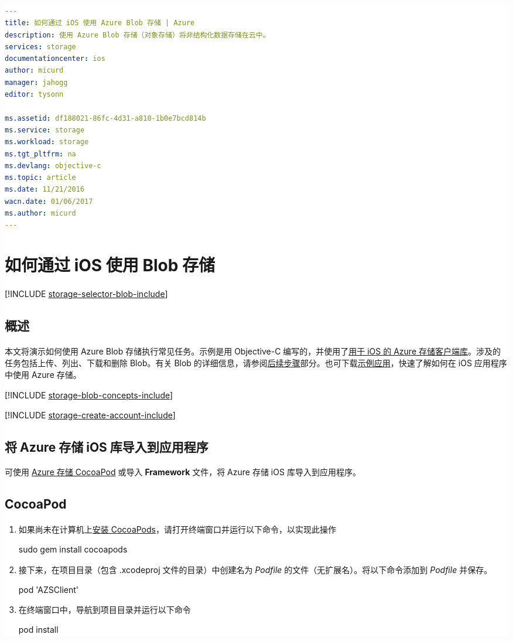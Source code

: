 ```yaml
---
title: 如何通过 iOS 使用 Azure Blob 存储 | Azure
description: 使用 Azure Blob 存储（对象存储）将非结构化数据存储在云中。
services: storage
documentationcenter: ios
author: micurd
manager: jahogg
editor: tysonn

ms.assetid: df188021-86fc-4d31-a810-1b0e7bcd814b
ms.service: storage
ms.workload: storage
ms.tgt_pltfrm: na
ms.devlang: objective-c
ms.topic: article
ms.date: 11/21/2016
wacn.date: 01/06/2017
ms.author: micurd
---
```


# 如何通过 iOS 使用 Blob 存储
[!INCLUDE [storage-selector-blob-include](../../includes/storage-selector-blob-include.md)]

## 概述
本文将演示如何使用 Azure Blob 存储执行常见任务。示例是用 Objective-C 编写的，并使用了[用于 iOS 的 Azure 存储客户端库](https://github.com/Azure/azure-storage-ios)。涉及的任务包括上传、列出、下载和删除 Blob。有关 Blob 的详细信息，请参阅[后续步骤](#next-steps)部分。也可下载[示例应用](https://github.com/Azure/azure-storage-ios/tree/master/BlobSample)，快速了解如何在 iOS 应用程序中使用 Azure 存储。

[!INCLUDE [storage-blob-concepts-include](../../includes/storage-blob-concepts-include.md)]

[!INCLUDE [storage-create-account-include](../../includes/storage-create-account-include.md)]

## 将 Azure 存储 iOS 库导入到应用程序
可使用 [Azure 存储 CocoaPod](https://cocoapods.org/pods/AZSClient) 或导入 **Framework** 文件，将 Azure 存储 iOS 库导入到应用程序。

## CocoaPod
1. 如果尚未在计算机上[安装 CocoaPods](https://guides.cocoapods.org/using/getting-started.html#toc_3)，请打开终端窗口并运行以下命令，以实现此操作

    sudo gem install cocoapods

2. 接下来，在项目目录（包含 .xcodeproj 文件的目录）中创建名为 _Podfile_ 的文件（无扩展名）。将以下命令添加到 _Podfile_ 并保存。

    pod 'AZSClient'

3. 在终端窗口中，导航到项目目录并运行以下命令

    pod install
